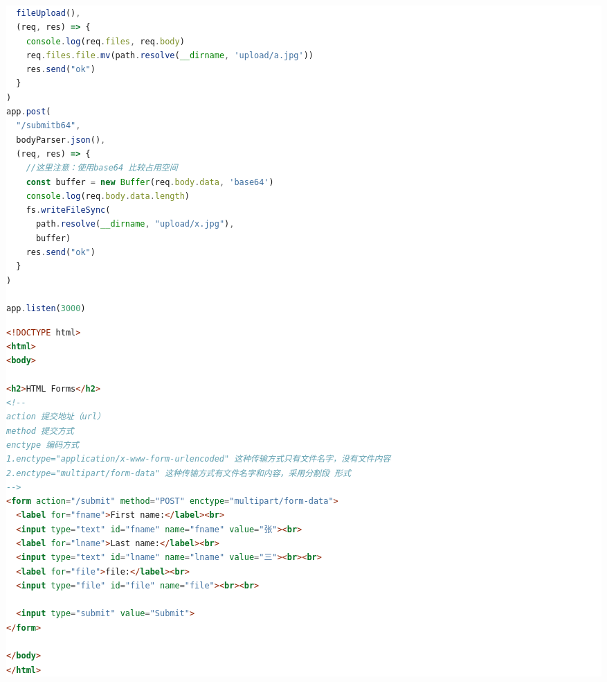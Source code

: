 ```js
  fileUpload(),
  (req, res) => {
    console.log(req.files, req.body)
    req.files.file.mv(path.resolve(__dirname, 'upload/a.jpg'))
    res.send("ok")
  }
)
app.post(
  "/submitb64",
  bodyParser.json(),
  (req, res) => {
    //这里注意：使用base64 比较占用空间
    const buffer = new Buffer(req.body.data, 'base64')
    console.log(req.body.data.length)
    fs.writeFileSync(
      path.resolve(__dirname, "upload/x.jpg"), 
      buffer)
    res.send("ok")
  }
)

app.listen(3000)
```



```html
<!DOCTYPE html>
<html>
<body>

<h2>HTML Forms</h2>
<!-- 
action 提交地址（url）
method 提交方式
enctype 编码方式
1.enctype="application/x-www-form-urlencoded" 这种传输方式只有文件名字，没有文件内容
2.enctype="multipart/form-data" 这种传输方式有文件名字和内容，采用分割段 形式
-->
<form action="/submit" method="POST" enctype="multipart/form-data">
  <label for="fname">First name:</label><br>
  <input type="text" id="fname" name="fname" value="张"><br>
  <label for="lname">Last name:</label><br>
  <input type="text" id="lname" name="lname" value="三"><br><br>
  <label for="file">file:</label><br>
  <input type="file" id="file" name="file"><br><br>

  <input type="submit" value="Submit">
</form> 

</body>
</html>

```
